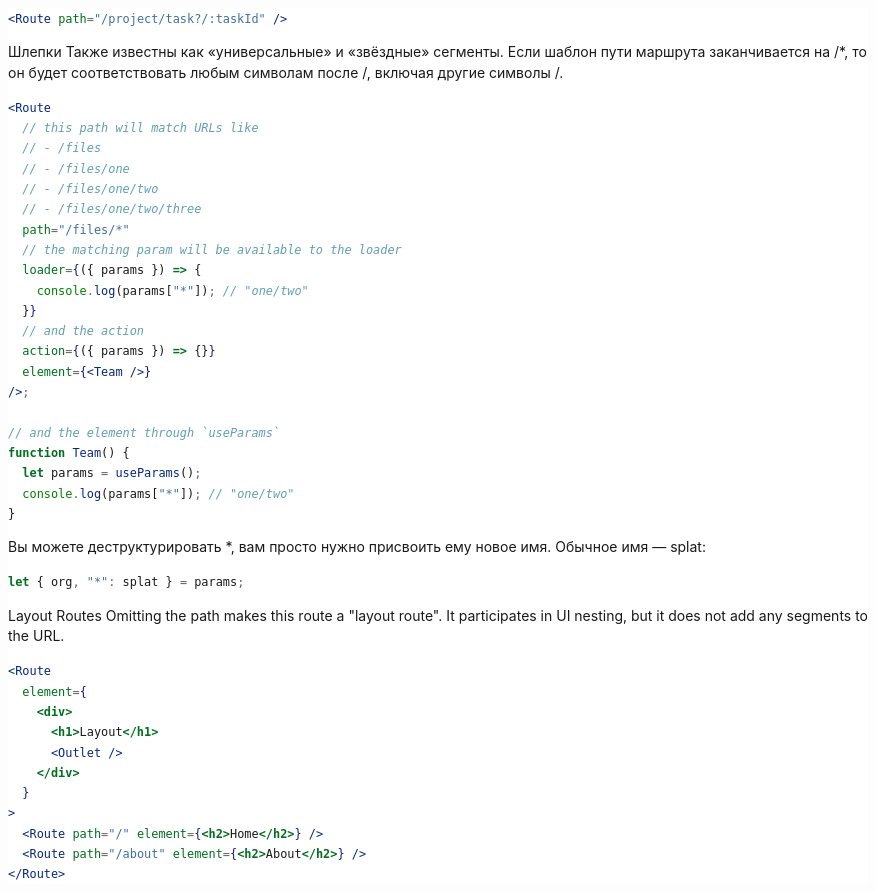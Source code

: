 ```jsx
<Route path="/project/task?/:taskId" />
```

Шлепки
Также известны как «универсальные» и «звёздные» сегменты. Если шаблон пути маршрута заканчивается на /*, то он будет соответствовать любым символам после /, включая другие символы /.

```jsx
<Route
  // this path will match URLs like
  // - /files
  // - /files/one
  // - /files/one/two
  // - /files/one/two/three
  path="/files/*"
  // the matching param will be available to the loader
  loader={({ params }) => {
    console.log(params["*"]); // "one/two"
  }}
  // and the action
  action={({ params }) => {}}
  element={<Team />}
/>;

// and the element through `useParams`
function Team() {
  let params = useParams();
  console.log(params["*"]); // "one/two"
}
```

Вы можете деструктурировать *, вам просто нужно присвоить ему новое имя. Обычное имя — splat:

```jsx
let { org, "*": splat } = params;
```

Layout Routes
Omitting the path makes this route a "layout route". It participates in UI nesting, but it does not add any segments to the URL.

```jsx
<Route
  element={
    <div>
      <h1>Layout</h1>
      <Outlet />
    </div>
  }
>
  <Route path="/" element={<h2>Home</h2>} />
  <Route path="/about" element={<h2>About</h2>} />
</Route>
```
